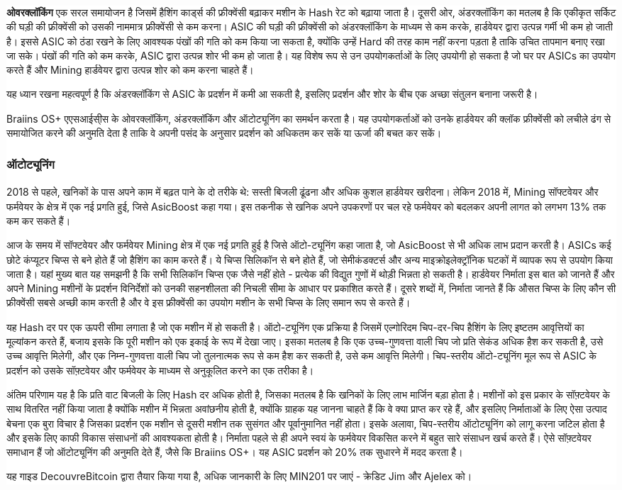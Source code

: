 **ओवरक्लॉकिंग** एक सरल समायोजन है जिसमें हैशिंग कार्ड्स की फ्रीक्वेंसी बढ़ाकर मशीन के Hash रेट को बढ़ाया जाता है। दूसरी ओर, अंडरक्लॉकिंग का मतलब है कि एकीकृत सर्किट की घड़ी की फ्रीक्वेंसी को उसकी नाममात्र फ्रीक्वेंसी से कम करना। ASIC की घड़ी की फ्रीक्वेंसी को अंडरक्लॉकिंग के माध्यम से कम करके, हार्डवेयर द्वारा उत्पन्न गर्मी भी कम हो जाती है। इससे ASIC को ठंडा रखने के लिए आवश्यक पंखों की गति को कम किया जा सकता है, क्योंकि उन्हें Hard की तरह काम नहीं करना पड़ता है ताकि उचित तापमान बनाए रखा जा सके। पंखों की गति को कम करके, ASIC द्वारा उत्पन्न शोर भी कम हो जाता है। यह विशेष रूप से उन उपयोगकर्ताओं के लिए उपयोगी हो सकता है जो घर पर ASICs का उपयोग करते हैं और Mining हार्डवेयर द्वारा उत्पन्न शोर को कम करना चाहते हैं।

यह ध्यान रखना महत्वपूर्ण है कि अंडरक्लॉकिंग से ASIC के प्रदर्शन में कमी आ सकती है, इसलिए प्रदर्शन और शोर के बीच एक अच्छा संतुलन बनाना जरूरी है।

Braiins OS+ एएसआईसी्स के ओवरक्लॉकिंग, अंडरक्लॉकिंग और ऑटोट्यूनिंग का समर्थन करता है। यह उपयोगकर्ताओं को उनके हार्डवेयर की क्लॉक फ्रीक्वेंसी को लचीले ढंग से समायोजित करने की अनुमति देता है ताकि वे अपनी पसंद के अनुसार प्रदर्शन को अधिकतम कर सकें या ऊर्जा की बचत कर सकें।

### ऑटोट्यूनिंग

2018 से पहले, खनिकों के पास अपने काम में बढ़त पाने के दो तरीके थे: सस्ती बिजली ढूंढना और अधिक कुशल हार्डवेयर खरीदना। लेकिन 2018 में, Mining सॉफ्टवेयर और फर्मवेयर के क्षेत्र में एक नई प्रगति हुई, जिसे AsicBoost कहा गया। इस तकनीक से खनिक अपने उपकरणों पर चल रहे फर्मवेयर को बदलकर अपनी लागत को लगभग 13% तक कम कर सकते हैं।

आज के समय में सॉफ्टवेयर और फर्मवेयर Mining क्षेत्र में एक नई प्रगति हुई है जिसे ऑटो-ट्यूनिंग कहा जाता है, जो AsicBoost से भी अधिक लाभ प्रदान करती है। ASICs कई छोटे कंप्यूटर चिप्स से बने होते हैं जो हैशिंग का काम करते हैं। ये चिप्स सिलिकॉन से बने होते हैं, जो सेमीकंडक्टर्स और अन्य माइक्रोइलेक्ट्रॉनिक घटकों में व्यापक रूप से उपयोग किया जाता है। यहां मुख्य बात यह समझनी है कि सभी सिलिकॉन चिप्स एक जैसे नहीं होते - प्रत्येक की विद्युत गुणों में थोड़ी भिन्नता हो सकती है। हार्डवेयर निर्माता इस बात को जानते हैं और अपने Mining मशीनों के प्रदर्शन विनिर्देशों को उनकी सहनशीलता की निचली सीमा के आधार पर प्रकाशित करते हैं। दूसरे शब्दों में, निर्माता जानते हैं कि औसत चिप्स के लिए कौन सी फ्रीक्वेंसी सबसे अच्छी काम करती है और वे इस फ्रीक्वेंसी का उपयोग मशीन के सभी चिप्स के लिए समान रूप से करते हैं।

यह Hash दर पर एक ऊपरी सीमा लगाता है जो एक मशीन में हो सकती है। ऑटो-ट्यूनिंग एक प्रक्रिया है जिसमें एल्गोरिदम चिप-दर-चिप हैशिंग के लिए इष्टतम आवृत्तियों का मूल्यांकन करते हैं, बजाय इसके कि पूरी मशीन को एक इकाई के रूप में देखा जाए। इसका मतलब है कि एक उच्च-गुणवत्ता वाली चिप जो प्रति सेकंड अधिक हैश कर सकती है, उसे उच्च आवृत्ति मिलेगी, और एक निम्न-गुणवत्ता वाली चिप जो तुलनात्मक रूप से कम हैश कर सकती है, उसे कम आवृत्ति मिलेगी। चिप-स्तरीय ऑटो-ट्यूनिंग मूल रूप से ASIC के प्रदर्शन को उसके सॉफ़्टवेयर और फर्मवेयर के माध्यम से अनुकूलित करने का एक तरीका है।

अंतिम परिणाम यह है कि प्रति वाट बिजली के लिए Hash दर अधिक होती है, जिसका मतलब है कि खनिकों के लिए लाभ मार्जिन बड़ा होता है। मशीनों को इस प्रकार के सॉफ़्टवेयर के साथ वितरित नहीं किया जाता है क्योंकि मशीन में भिन्नता अवांछनीय होती है, क्योंकि ग्राहक यह जानना चाहते हैं कि वे क्या प्राप्त कर रहे हैं, और इसलिए निर्माताओं के लिए ऐसा उत्पाद बेचना एक बुरा विचार है जिसका प्रदर्शन एक मशीन से दूसरी मशीन तक सुसंगत और पूर्वानुमानित नहीं होता। इसके अलावा, चिप-स्तरीय ऑटोट्यूनिंग को लागू करना जटिल होता है और इसके लिए काफी विकास संसाधनों की आवश्यकता होती है। निर्माता पहले से ही अपने स्वयं के फर्मवेयर विकसित करने में बहुत सारे संसाधन खर्च करते हैं। ऐसे सॉफ़्टवेयर समाधान हैं जो ऑटोट्यूनिंग की अनुमति देते हैं, जैसे कि Braiins OS+। यह ASIC प्रदर्शन को 20% तक सुधारने में मदद करता है।

यह गाइड DecouvreBitcoin द्वारा तैयार किया गया है, अधिक जानकारी के लिए MIN201 पर जाएं - क्रेडिट Jim और Ajelex को।